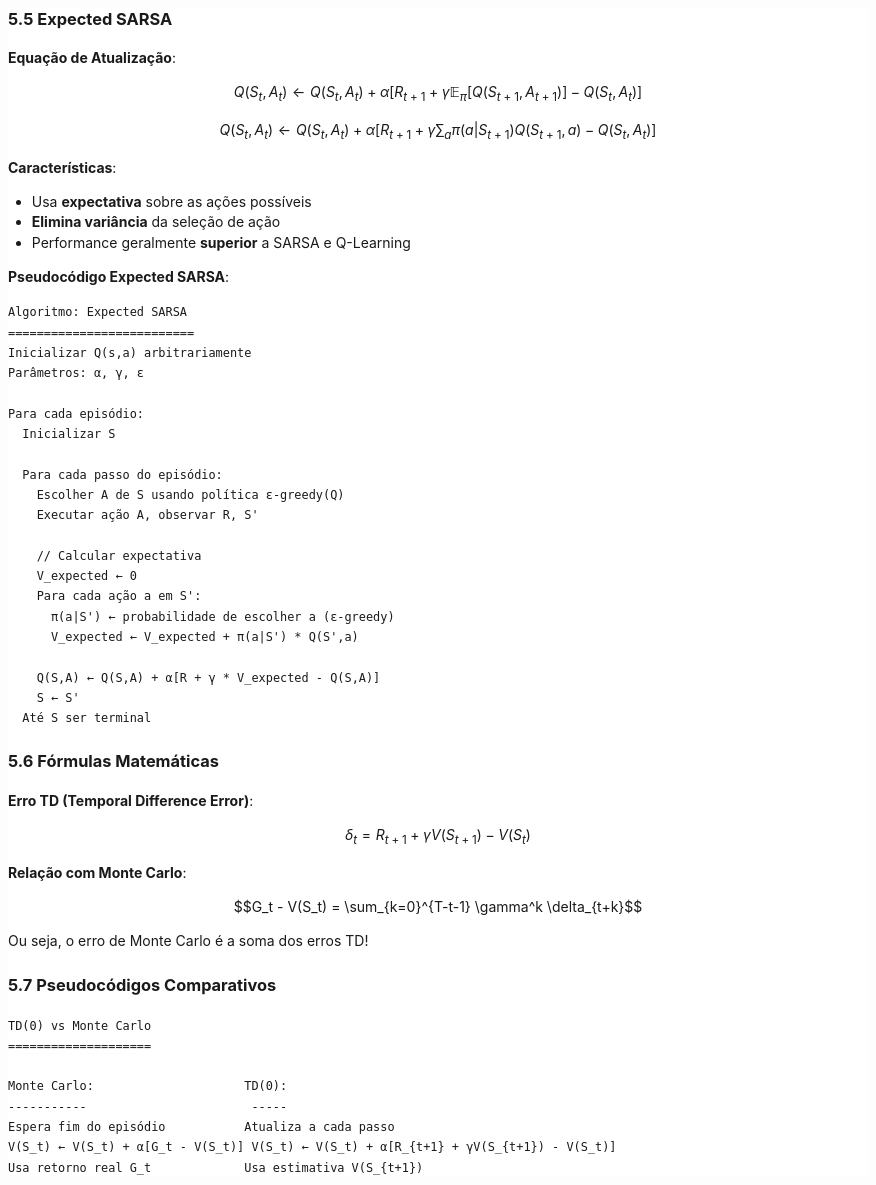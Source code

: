 ### 5.5 Expected SARSA

**Equação de Atualização**:

$$Q(S_t, A_t) \leftarrow Q(S_t, A_t) + \alpha[R_{t+1} + \gamma \mathbb{E}_\pi[Q(S_{t+1}, A_{t+1})] - Q(S_t, A_t)]$$

$$Q(S_t, A_t) \leftarrow Q(S_t, A_t) + \alpha[R_{t+1} + \gamma \sum_a \pi(a|S_{t+1})Q(S_{t+1}, a) - Q(S_t, A_t)]$$

**Características**:
- Usa **expectativa** sobre as ações possíveis
- **Elimina variância** da seleção de ação
- Performance geralmente **superior** a SARSA e Q-Learning

**Pseudocódigo Expected SARSA**:

```
Algoritmo: Expected SARSA
==========================
Inicializar Q(s,a) arbitrariamente
Parâmetros: α, γ, ε

Para cada episódio:
  Inicializar S
  
  Para cada passo do episódio:
    Escolher A de S usando política ε-greedy(Q)
    Executar ação A, observar R, S'
    
    // Calcular expectativa
    V_expected ← 0
    Para cada ação a em S':
      π(a|S') ← probabilidade de escolher a (ε-greedy)
      V_expected ← V_expected + π(a|S') * Q(S',a)
    
    Q(S,A) ← Q(S,A) + α[R + γ * V_expected - Q(S,A)]
    S ← S'
  Até S ser terminal
```

### 5.6 Fórmulas Matemáticas

**Erro TD (Temporal Difference Error)**:

$$\delta_t = R_{t+1} + \gamma V(S_{t+1}) - V(S_t)$$

**Relação com Monte Carlo**:

$$G_t - V(S_t) = \sum_{k=0}^{T-t-1} \gamma^k \delta_{t+k}$$

Ou seja, o erro de Monte Carlo é a soma dos erros TD!

### 5.7 Pseudocódigos Comparativos

```
TD(0) vs Monte Carlo
====================

Monte Carlo:                     TD(0):
-----------                       -----
Espera fim do episódio           Atualiza a cada passo
V(S_t) ← V(S_t) + α[G_t - V(S_t)] V(S_t) ← V(S_t) + α[R_{t+1} + γV(S_{t+1}) - V(S_t)]
Usa retorno real G_t             Usa estimativa V(S_{t+1})
```
